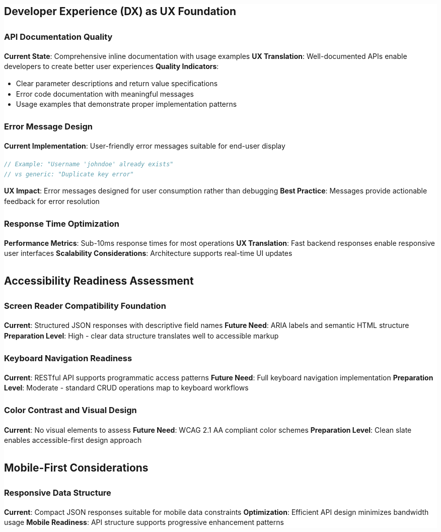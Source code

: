 ## Developer Experience (DX) as UX Foundation

### API Documentation Quality
**Current State**: Comprehensive inline documentation with usage examples
**UX Translation**: Well-documented APIs enable developers to create better user experiences
**Quality Indicators**:
- Clear parameter descriptions and return value specifications
- Error code documentation with meaningful messages
- Usage examples that demonstrate proper implementation patterns

### Error Message Design
**Current Implementation**: User-friendly error messages suitable for end-user display
```javascript
// Example: "Username 'johndoe' already exists"
// vs generic: "Duplicate key error"
```
**UX Impact**: Error messages designed for user consumption rather than debugging
**Best Practice**: Messages provide actionable feedback for error resolution

### Response Time Optimization
**Performance Metrics**: Sub-10ms response times for most operations
**UX Translation**: Fast backend responses enable responsive user interfaces
**Scalability Considerations**: Architecture supports real-time UI updates

## Accessibility Readiness Assessment

### Screen Reader Compatibility Foundation
**Current**: Structured JSON responses with descriptive field names
**Future Need**: ARIA labels and semantic HTML structure
**Preparation Level**: High - clear data structure translates well to accessible markup

### Keyboard Navigation Readiness
**Current**: RESTful API supports programmatic access patterns
**Future Need**: Full keyboard navigation implementation
**Preparation Level**: Moderate - standard CRUD operations map to keyboard workflows

### Color Contrast and Visual Design
**Current**: No visual elements to assess
**Future Need**: WCAG 2.1 AA compliant color schemes
**Preparation Level**: Clean slate enables accessible-first design approach

## Mobile-First Considerations

### Responsive Data Structure
**Current**: Compact JSON responses suitable for mobile data constraints
**Optimization**: Efficient API design minimizes bandwidth usage
**Mobile Readiness**: API structure supports progressive enhancement patterns
